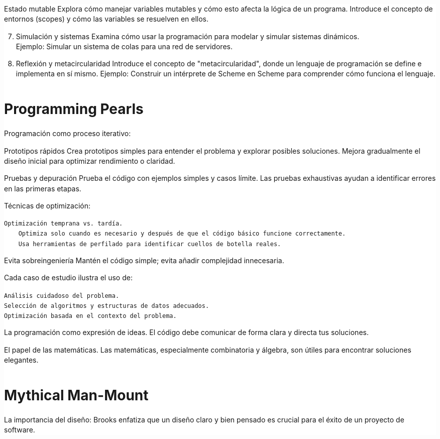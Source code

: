 Estado mutable
    Explora cómo manejar variables mutables y cómo esto afecta la lógica de un programa.
    Introduce el concepto de entornos (scopes) y cómo las variables se resuelven en ellos.

7. Simulación y sistemas
    Examina cómo usar la programación para modelar y simular sistemas dinámicos.    
    Ejemplo: Simular un sistema de colas para una red de servidores.

8. Reflexión y metacircularidad
    Introduce el concepto de "metacircularidad", donde un lenguaje de programación se define e implementa en sí mismo.
    Ejemplo: Construir un intérprete de Scheme en Scheme para comprender cómo funciona el lenguaje.


# Programming Pearls

Programación como proceso iterativo:

Prototipos rápidos
    Crea prototipos simples para entender el problema y explorar posibles soluciones.
    Mejora gradualmente el diseño inicial para optimizar rendimiento o claridad.

Pruebas y depuración
    Prueba el código con ejemplos simples y casos límite.
    Las pruebas exhaustivas ayudan a identificar errores en las primeras etapas.


Técnicas de optimización:

    Optimización temprana vs. tardía.
        Optimiza solo cuando es necesario y después de que el código básico funcione correctamente.
        Usa herramientas de perfilado para identificar cuellos de botella reales.

Evita sobreingeniería
    Mantén el código simple; evita añadir complejidad innecesaria.


Cada caso de estudio ilustra el uso de:

    Análisis cuidadoso del problema.
    Selección de algoritmos y estructuras de datos adecuados.
    Optimización basada en el contexto del problema.


La programación como expresión de ideas.
	El código debe comunicar de forma clara y directa tus soluciones.

El papel de las matemáticas.
	Las matemáticas, especialmente combinatoria y álgebra, son útiles para encontrar soluciones elegantes.


# Mythical Man-Mount

La importancia del diseño:
Brooks enfatiza que un diseño claro y bien pensado es crucial para el éxito de un proyecto de software.
